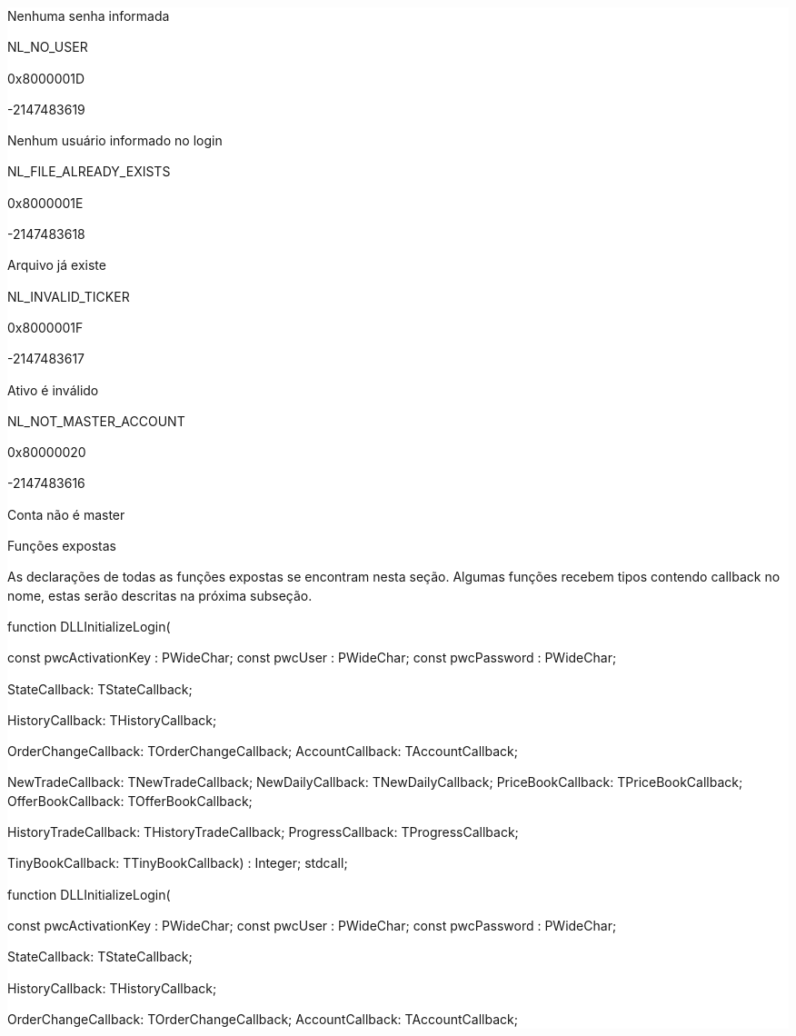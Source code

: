 Nenhuma senha informada

NL_NO_USER

0x8000001D

-2147483619

Nenhum usuário informado no login

NL_FILE_ALREADY_EXISTS

0x8000001E

-2147483618

Arquivo já existe

NL_INVALID_TICKER

0x8000001F

-2147483617

Ativo é inválido

NL_NOT_MASTER_ACCOUNT

0x80000020

-2147483616

Conta não é master

Funções expostas

As declarações de todas as funções expostas se encontram nesta seção. Algumas funções recebem tipos contendo callback no nome, estas serão descritas na próxima subseção.

function DLLInitializeLogin(

const pwcActivationKey : PWideChar; const pwcUser : PWideChar; const pwcPassword : PWideChar;

StateCallback: TStateCallback;

HistoryCallback: THistoryCallback;

OrderChangeCallback: TOrderChangeCallback; AccountCallback: TAccountCallback;

NewTradeCallback: TNewTradeCallback; NewDailyCallback: TNewDailyCallback; PriceBookCallback: TPriceBookCallback; OfferBookCallback: TOfferBookCallback;

HistoryTradeCallback: THistoryTradeCallback; ProgressCallback: TProgressCallback;

TinyBookCallback: TTinyBookCallback) : Integer; stdcall;

function DLLInitializeLogin(

const pwcActivationKey : PWideChar; const pwcUser : PWideChar; const pwcPassword : PWideChar;

StateCallback: TStateCallback;

HistoryCallback: THistoryCallback;

OrderChangeCallback: TOrderChangeCallback; AccountCallback: TAccountCallback;
